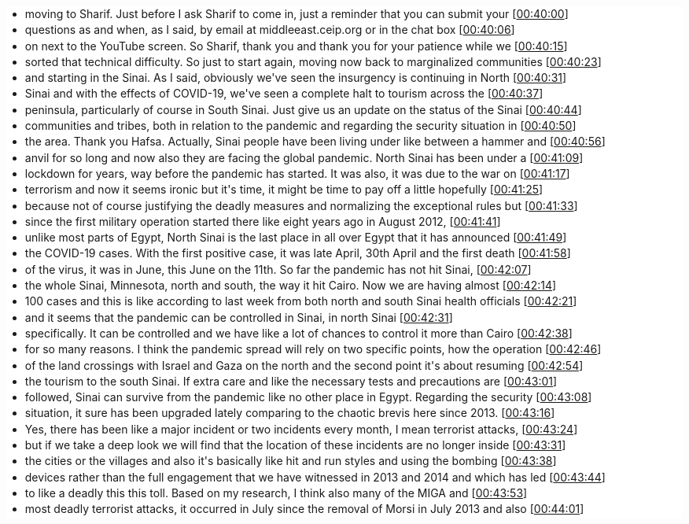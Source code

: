*  moving to Sharif. Just before I ask Sharif to come in, just a reminder that you can submit your [[00:40:00](https://www.youtube.com/watch?v=bZgMXEzgemU&t=2400.72s)]
*  questions as and when, as I said, by email at middleeast.ceip.org or in the chat box [[00:40:06](https://www.youtube.com/watch?v=bZgMXEzgemU&t=2406.0s)]
*  on next to the YouTube screen. So Sharif, thank you and thank you for your patience while we [[00:40:15](https://www.youtube.com/watch?v=bZgMXEzgemU&t=2415.12s)]
*  sorted that technical difficulty. So just to start again, moving now back to marginalized communities [[00:40:23](https://www.youtube.com/watch?v=bZgMXEzgemU&t=2423.36s)]
*  and starting in the Sinai. As I said, obviously we've seen the insurgency is continuing in North [[00:40:31](https://www.youtube.com/watch?v=bZgMXEzgemU&t=2431.12s)]
*  Sinai and with the effects of COVID-19, we've seen a complete halt to tourism across the [[00:40:37](https://www.youtube.com/watch?v=bZgMXEzgemU&t=2437.7599999999998s)]
*  peninsula, particularly of course in South Sinai. Just give us an update on the status of the Sinai [[00:40:44](https://www.youtube.com/watch?v=bZgMXEzgemU&t=2444.08s)]
*  communities and tribes, both in relation to the pandemic and regarding the security situation in [[00:40:50](https://www.youtube.com/watch?v=bZgMXEzgemU&t=2450.08s)]
*  the area. Thank you Hafsa. Actually, Sinai people have been living under like between a hammer and [[00:40:56](https://www.youtube.com/watch?v=bZgMXEzgemU&t=2456.88s)]
*  anvil for so long and now also they are facing the global pandemic. North Sinai has been under a [[00:41:09](https://www.youtube.com/watch?v=bZgMXEzgemU&t=2469.84s)]
*  lockdown for years, way before the pandemic has started. It was also, it was due to the war on [[00:41:17](https://www.youtube.com/watch?v=bZgMXEzgemU&t=2477.12s)]
*  terrorism and now it seems ironic but it's time, it might be time to pay off a little hopefully [[00:41:25](https://www.youtube.com/watch?v=bZgMXEzgemU&t=2485.68s)]
*  because not of course justifying the deadly measures and normalizing the exceptional rules but [[00:41:33](https://www.youtube.com/watch?v=bZgMXEzgemU&t=2493.9199999999996s)]
*  since the first military operation started there like eight years ago in August 2012, [[00:41:41](https://www.youtube.com/watch?v=bZgMXEzgemU&t=2501.12s)]
*  unlike most parts of Egypt, North Sinai is the last place in all over Egypt that it has announced [[00:41:49](https://www.youtube.com/watch?v=bZgMXEzgemU&t=2509.52s)]
*  the COVID-19 cases. With the first positive case, it was late April, 30th April and the first death [[00:41:58](https://www.youtube.com/watch?v=bZgMXEzgemU&t=2518.32s)]
*  of the virus, it was in June, this June on the 11th. So far the pandemic has not hit Sinai, [[00:42:07](https://www.youtube.com/watch?v=bZgMXEzgemU&t=2527.2s)]
*  the whole Sinai, Minnesota, north and south, the way it hit Cairo. Now we are having almost [[00:42:14](https://www.youtube.com/watch?v=bZgMXEzgemU&t=2534.8s)]
*  100 cases and this is like according to last week from both north and south Sinai health officials [[00:42:21](https://www.youtube.com/watch?v=bZgMXEzgemU&t=2541.52s)]
*  and it seems that the pandemic can be controlled in Sinai, in north Sinai [[00:42:31](https://www.youtube.com/watch?v=bZgMXEzgemU&t=2551.84s)]
*  specifically. It can be controlled and we have like a lot of chances to control it more than Cairo [[00:42:38](https://www.youtube.com/watch?v=bZgMXEzgemU&t=2558.7200000000003s)]
*  for so many reasons. I think the pandemic spread will rely on two specific points, how the operation [[00:42:46](https://www.youtube.com/watch?v=bZgMXEzgemU&t=2566.88s)]
*  of the land crossings with Israel and Gaza on the north and the second point it's about resuming [[00:42:54](https://www.youtube.com/watch?v=bZgMXEzgemU&t=2574.6400000000003s)]
*  the tourism to the south Sinai. If extra care and like the necessary tests and precautions are [[00:43:01](https://www.youtube.com/watch?v=bZgMXEzgemU&t=2581.2s)]
*  followed, Sinai can survive from the pandemic like no other place in Egypt. Regarding the security [[00:43:08](https://www.youtube.com/watch?v=bZgMXEzgemU&t=2588.48s)]
*  situation, it sure has been upgraded lately comparing to the chaotic brevis here since 2013. [[00:43:16](https://www.youtube.com/watch?v=bZgMXEzgemU&t=2596.24s)]
*  Yes, there has been like a major incident or two incidents every month, I mean terrorist attacks, [[00:43:24](https://www.youtube.com/watch?v=bZgMXEzgemU&t=2604.48s)]
*  but if we take a deep look we will find that the location of these incidents are no longer inside [[00:43:31](https://www.youtube.com/watch?v=bZgMXEzgemU&t=2611.76s)]
*  the cities or the villages and also it's basically like hit and run styles and using the bombing [[00:43:38](https://www.youtube.com/watch?v=bZgMXEzgemU&t=2618.08s)]
*  devices rather than the full engagement that we have witnessed in 2013 and 2014 and which has led [[00:43:44](https://www.youtube.com/watch?v=bZgMXEzgemU&t=2624.7200000000003s)]
*  to like a deadly this this toll. Based on my research, I think also many of the MIGA and [[00:43:53](https://www.youtube.com/watch?v=bZgMXEzgemU&t=2633.12s)]
*  most deadly terrorist attacks, it occurred in July since the removal of Morsi in July 2013 and also [[00:44:01](https://www.youtube.com/watch?v=bZgMXEzgemU&t=2641.2s)]